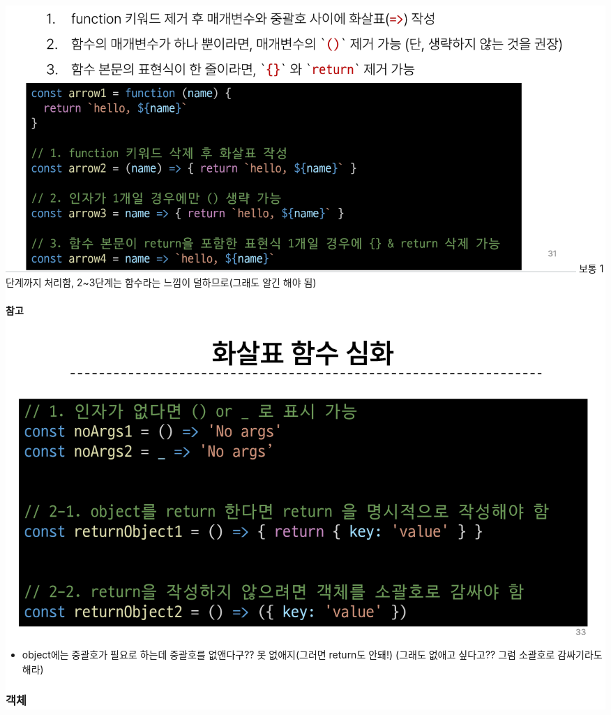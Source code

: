   ![](1025_assets/2023-10-24-20-19-04-image.png)
  보통 1단계까지 처리함, 2~3단계는 함수라는 느낌이 덜하므로(그래도 알긴 해야 됨)

#### 참고

![](1025_assets/2023-10-24-20-19-21-image.png)

- object에는 중괄호가 필요로 하는데 중괄호를 없앤다구?? 못 없애지(그러면 return도 안돼!) (그래도 없애고 싶다고?? 그럼 소괄호로 감싸기라도 해라)

### 객체
